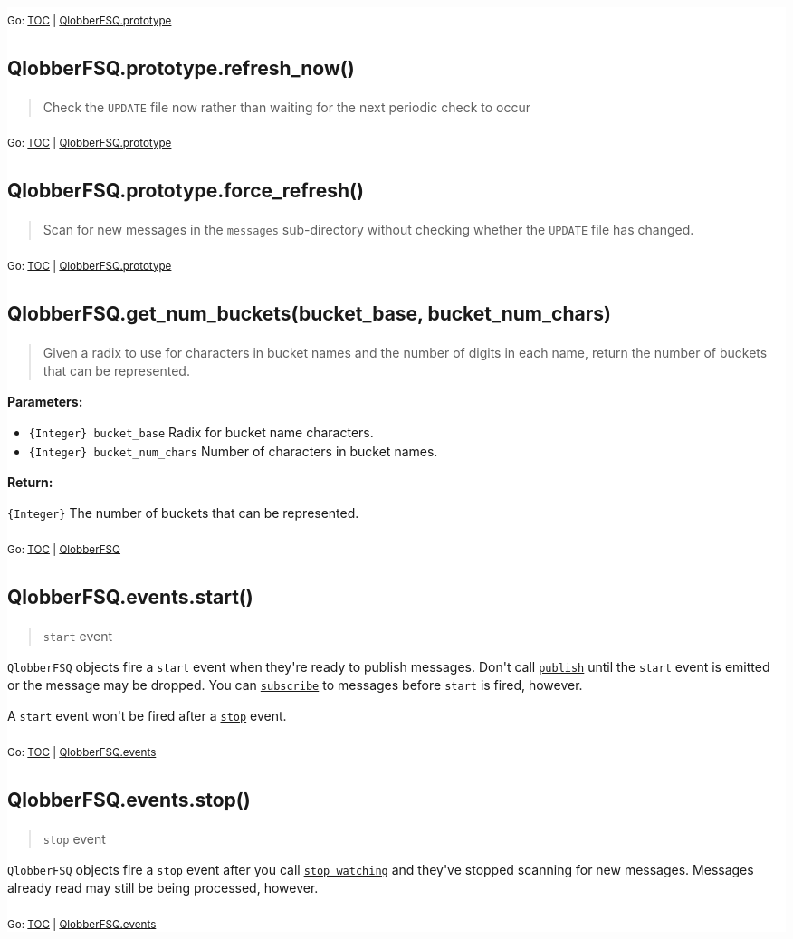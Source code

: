 <sub>Go: [TOC](#tableofcontents) | [QlobberFSQ.prototype](#toc_qlobberfsqprototype)</sub>

## QlobberFSQ.prototype.refresh_now()

> Check the `UPDATE` file now rather than waiting for the next periodic check to occur

<sub>Go: [TOC](#tableofcontents) | [QlobberFSQ.prototype](#toc_qlobberfsqprototype)</sub>

## QlobberFSQ.prototype.force_refresh()

> Scan for new messages in the `messages` sub-directory without checking whether the `UPDATE` file has changed.

<sub>Go: [TOC](#tableofcontents) | [QlobberFSQ.prototype](#toc_qlobberfsqprototype)</sub>

## QlobberFSQ.get_num_buckets(bucket_base, bucket_num_chars)

> Given a radix to use for characters in bucket names and the number of digits in
each name, return the number of buckets that can be represented.

**Parameters:**

- `{Integer} bucket_base` Radix for bucket name characters.
- `{Integer} bucket_num_chars` Number of characters in bucket names.

**Return:**

`{Integer}` The number of buckets that can be represented.

<sub>Go: [TOC](#tableofcontents) | [QlobberFSQ](#toc_qlobberfsq)</sub>

<a name="qlobberfsqevents"></a>

## QlobberFSQ.events.start()

> `start` event

`QlobberFSQ` objects fire a `start` event when they're ready to publish messages. Don't call [`publish`](#qlobberfsqprototypepublishtopic-payload-options-cb) until the `start` event is emitted or the message may be dropped. You can [`subscribe`](#qlobberfsqprototypesubscribetopic-handler-options-cb) to messages before `start` is fired, however.

A `start` event won't be fired after a [`stop`](#qlobberfsqeventsstop) event.

<sub>Go: [TOC](#tableofcontents) | [QlobberFSQ.events](#toc_qlobberfsqevents)</sub>

## QlobberFSQ.events.stop()

> `stop` event

`QlobberFSQ` objects fire a `stop` event after you call [`stop_watching`](#qlobberfsqprototypestop_watchingcb) and they've stopped scanning for new messages. Messages already read may still be being processed, however.

<sub>Go: [TOC](#tableofcontents) | [QlobberFSQ.events](#toc_qlobberfsqevents)</sub>
